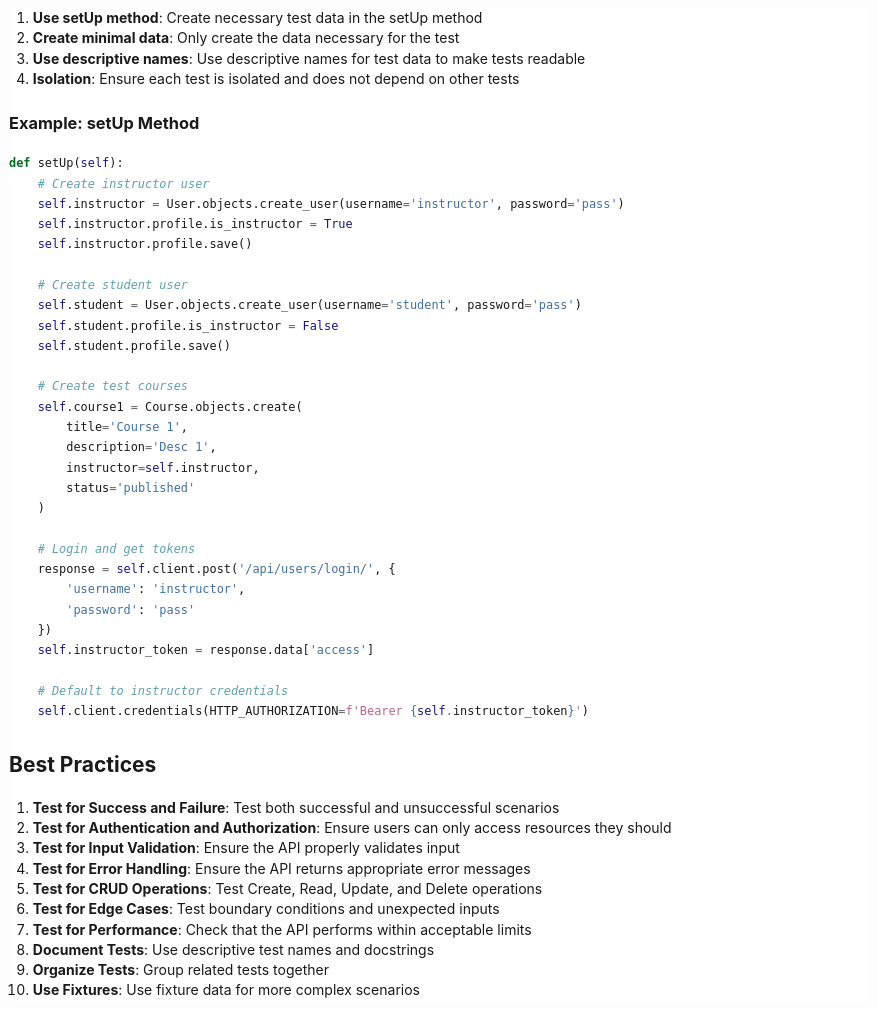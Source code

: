 1. **Use setUp method**: Create necessary test data in the setUp method
2. **Create minimal data**: Only create the data necessary for the test
3. **Use descriptive names**: Use descriptive names for test data to make tests readable
4. **Isolation**: Ensure each test is isolated and does not depend on other tests

### Example: setUp Method

```python
def setUp(self):
    # Create instructor user
    self.instructor = User.objects.create_user(username='instructor', password='pass')
    self.instructor.profile.is_instructor = True
    self.instructor.profile.save()
    
    # Create student user
    self.student = User.objects.create_user(username='student', password='pass')
    self.student.profile.is_instructor = False
    self.student.profile.save()
    
    # Create test courses
    self.course1 = Course.objects.create(
        title='Course 1', 
        description='Desc 1', 
        instructor=self.instructor,
        status='published'
    )
    
    # Login and get tokens
    response = self.client.post('/api/users/login/', {
        'username': 'instructor',
        'password': 'pass'
    })
    self.instructor_token = response.data['access']
    
    # Default to instructor credentials
    self.client.credentials(HTTP_AUTHORIZATION=f'Bearer {self.instructor_token}')
```

## Best Practices

1. **Test for Success and Failure**: Test both successful and unsuccessful scenarios
2. **Test for Authentication and Authorization**: Ensure users can only access resources they should
3. **Test for Input Validation**: Ensure the API properly validates input
4. **Test for Error Handling**: Ensure the API returns appropriate error messages
5. **Test for CRUD Operations**: Test Create, Read, Update, and Delete operations
6. **Test for Edge Cases**: Test boundary conditions and unexpected inputs
7. **Test for Performance**: Check that the API performs within acceptable limits
8. **Document Tests**: Use descriptive test names and docstrings
9. **Organize Tests**: Group related tests together
10. **Use Fixtures**: Use fixture data for more complex scenarios
